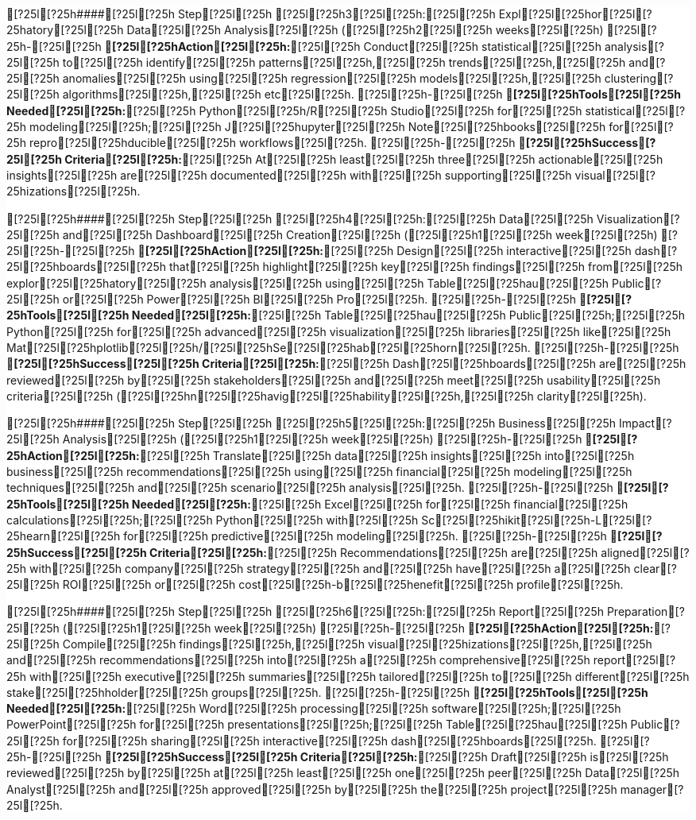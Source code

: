 [?25l[?25h####[?25l[?25h Step[?25l[?25h [?25l[?25h3[?25l[?25h:[?25l[?25h Expl[?25l[?25hor[?25l[?25hatory[?25l[?25h Data[?25l[?25h Analysis[?25l[?25h ([?25l[?25h2[?25l[?25h weeks[?25l[?25h)
[?25l[?25h-[?25l[?25h **[?25l[?25hAction[?25l[?25h:**[?25l[?25h Conduct[?25l[?25h statistical[?25l[?25h analysis[?25l[?25h to[?25l[?25h identify[?25l[?25h patterns[?25l[?25h,[?25l[?25h trends[?25l[?25h,[?25l[?25h and[?25l[?25h anomalies[?25l[?25h using[?25l[?25h regression[?25l[?25h models[?25l[?25h,[?25l[?25h clustering[?25l[?25h algorithms[?25l[?25h,[?25l[?25h etc[?25l[?25h.
[?25l[?25h-[?25l[?25h **[?25l[?25hTools[?25l[?25h Needed[?25l[?25h:**[?25l[?25h Python[?25l[?25h/R[?25l[?25h Studio[?25l[?25h for[?25l[?25h statistical[?25l[?25h modeling[?25l[?25h;[?25l[?25h J[?25l[?25hupyter[?25l[?25h Note[?25l[?25hbooks[?25l[?25h for[?25l[?25h repro[?25l[?25hducible[?25l[?25h workflows[?25l[?25h.
[?25l[?25h-[?25l[?25h **[?25l[?25hSuccess[?25l[?25h Criteria[?25l[?25h:**[?25l[?25h At[?25l[?25h least[?25l[?25h three[?25l[?25h actionable[?25l[?25h insights[?25l[?25h are[?25l[?25h documented[?25l[?25h with[?25l[?25h supporting[?25l[?25h visual[?25l[?25hizations[?25l[?25h.

[?25l[?25h####[?25l[?25h Step[?25l[?25h [?25l[?25h4[?25l[?25h:[?25l[?25h Data[?25l[?25h Visualization[?25l[?25h and[?25l[?25h Dashboard[?25l[?25h Creation[?25l[?25h ([?25l[?25h1[?25l[?25h week[?25l[?25h)
[?25l[?25h-[?25l[?25h **[?25l[?25hAction[?25l[?25h:**[?25l[?25h Design[?25l[?25h interactive[?25l[?25h dash[?25l[?25hboards[?25l[?25h that[?25l[?25h highlight[?25l[?25h key[?25l[?25h findings[?25l[?25h from[?25l[?25h explor[?25l[?25hatory[?25l[?25h analysis[?25l[?25h using[?25l[?25h Table[?25l[?25hau[?25l[?25h Public[?25l[?25h or[?25l[?25h Power[?25l[?25h BI[?25l[?25h Pro[?25l[?25h.
[?25l[?25h-[?25l[?25h **[?25l[?25hTools[?25l[?25h Needed[?25l[?25h:**[?25l[?25h Table[?25l[?25hau[?25l[?25h Public[?25l[?25h;[?25l[?25h Python[?25l[?25h for[?25l[?25h advanced[?25l[?25h visualization[?25l[?25h libraries[?25l[?25h like[?25l[?25h Mat[?25l[?25hplotlib[?25l[?25h/[?25l[?25hSe[?25l[?25hab[?25l[?25horn[?25l[?25h.
[?25l[?25h-[?25l[?25h **[?25l[?25hSuccess[?25l[?25h Criteria[?25l[?25h:**[?25l[?25h Dash[?25l[?25hboards[?25l[?25h are[?25l[?25h reviewed[?25l[?25h by[?25l[?25h stakeholders[?25l[?25h and[?25l[?25h meet[?25l[?25h usability[?25l[?25h criteria[?25l[?25h ([?25l[?25hn[?25l[?25havig[?25l[?25hability[?25l[?25h,[?25l[?25h clarity[?25l[?25h).

[?25l[?25h####[?25l[?25h Step[?25l[?25h [?25l[?25h5[?25l[?25h:[?25l[?25h Business[?25l[?25h Impact[?25l[?25h Analysis[?25l[?25h ([?25l[?25h1[?25l[?25h week[?25l[?25h)
[?25l[?25h-[?25l[?25h **[?25l[?25hAction[?25l[?25h:**[?25l[?25h Translate[?25l[?25h data[?25l[?25h insights[?25l[?25h into[?25l[?25h business[?25l[?25h recommendations[?25l[?25h using[?25l[?25h financial[?25l[?25h modeling[?25l[?25h techniques[?25l[?25h and[?25l[?25h scenario[?25l[?25h analysis[?25l[?25h.
[?25l[?25h-[?25l[?25h **[?25l[?25hTools[?25l[?25h Needed[?25l[?25h:**[?25l[?25h Excel[?25l[?25h for[?25l[?25h financial[?25l[?25h calculations[?25l[?25h;[?25l[?25h Python[?25l[?25h with[?25l[?25h Sc[?25l[?25hikit[?25l[?25h-L[?25l[?25hearn[?25l[?25h for[?25l[?25h predictive[?25l[?25h modeling[?25l[?25h.
[?25l[?25h-[?25l[?25h **[?25l[?25hSuccess[?25l[?25h Criteria[?25l[?25h:**[?25l[?25h Recommendations[?25l[?25h are[?25l[?25h aligned[?25l[?25h with[?25l[?25h company[?25l[?25h strategy[?25l[?25h and[?25l[?25h have[?25l[?25h a[?25l[?25h clear[?25l[?25h ROI[?25l[?25h or[?25l[?25h cost[?25l[?25h-b[?25l[?25henefit[?25l[?25h profile[?25l[?25h.

[?25l[?25h####[?25l[?25h Step[?25l[?25h [?25l[?25h6[?25l[?25h:[?25l[?25h Report[?25l[?25h Preparation[?25l[?25h ([?25l[?25h1[?25l[?25h week[?25l[?25h)
[?25l[?25h-[?25l[?25h **[?25l[?25hAction[?25l[?25h:**[?25l[?25h Compile[?25l[?25h findings[?25l[?25h,[?25l[?25h visual[?25l[?25hizations[?25l[?25h,[?25l[?25h and[?25l[?25h recommendations[?25l[?25h into[?25l[?25h a[?25l[?25h comprehensive[?25l[?25h report[?25l[?25h with[?25l[?25h executive[?25l[?25h summaries[?25l[?25h tailored[?25l[?25h to[?25l[?25h different[?25l[?25h stake[?25l[?25hholder[?25l[?25h groups[?25l[?25h.
[?25l[?25h-[?25l[?25h **[?25l[?25hTools[?25l[?25h Needed[?25l[?25h:**[?25l[?25h Word[?25l[?25h processing[?25l[?25h software[?25l[?25h;[?25l[?25h PowerPoint[?25l[?25h for[?25l[?25h presentations[?25l[?25h;[?25l[?25h Table[?25l[?25hau[?25l[?25h Public[?25l[?25h for[?25l[?25h sharing[?25l[?25h interactive[?25l[?25h dash[?25l[?25hboards[?25l[?25h.
[?25l[?25h-[?25l[?25h **[?25l[?25hSuccess[?25l[?25h Criteria[?25l[?25h:**[?25l[?25h Draft[?25l[?25h is[?25l[?25h reviewed[?25l[?25h by[?25l[?25h at[?25l[?25h least[?25l[?25h one[?25l[?25h peer[?25l[?25h Data[?25l[?25h Analyst[?25l[?25h and[?25l[?25h approved[?25l[?25h by[?25l[?25h the[?25l[?25h project[?25l[?25h manager[?25l[?25h.

